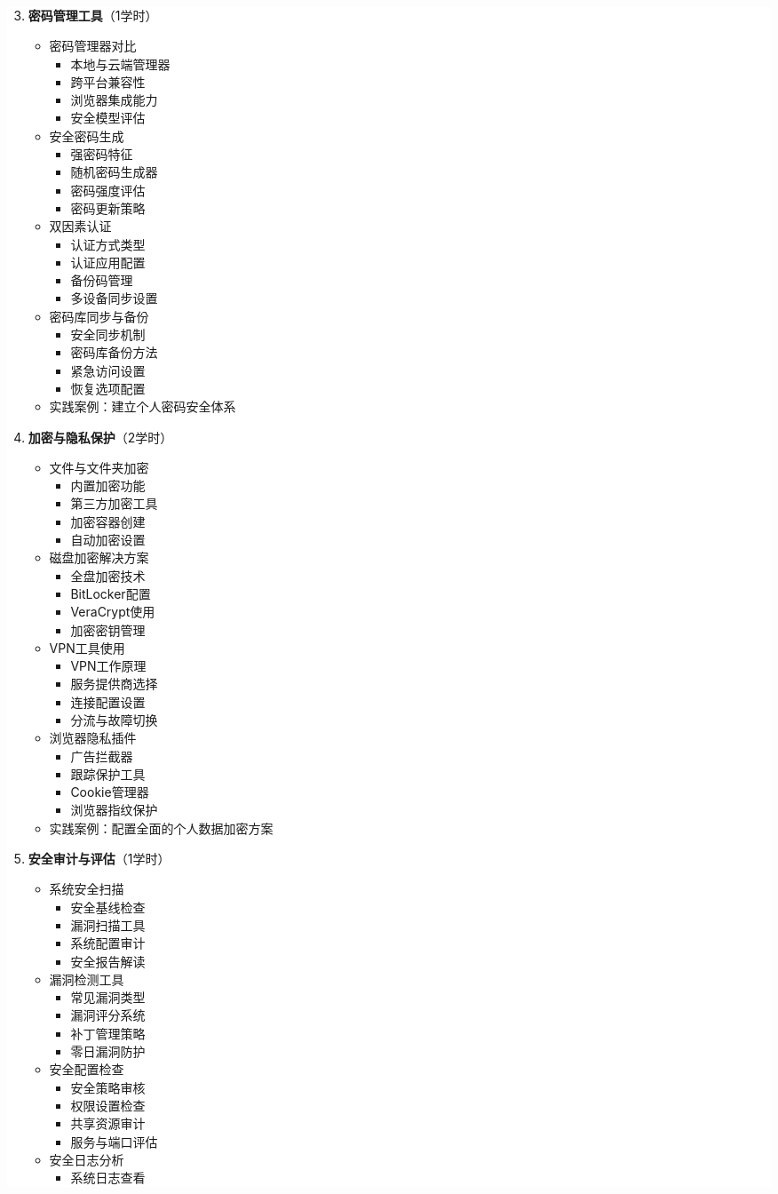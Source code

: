 3. **密码管理工具**（1学时）
   - 密码管理器对比
     * 本地与云端管理器
     * 跨平台兼容性
     * 浏览器集成能力
     * 安全模型评估
   - 安全密码生成
     * 强密码特征
     * 随机密码生成器
     * 密码强度评估
     * 密码更新策略
   - 双因素认证
     * 认证方式类型
     * 认证应用配置
     * 备份码管理
     * 多设备同步设置
   - 密码库同步与备份
     * 安全同步机制
     * 密码库备份方法
     * 紧急访问设置
     * 恢复选项配置
   - 实践案例：建立个人密码安全体系

4. **加密与隐私保护**（2学时）
   - 文件与文件夹加密
     * 内置加密功能
     * 第三方加密工具
     * 加密容器创建
     * 自动加密设置
   - 磁盘加密解决方案
     * 全盘加密技术
     * BitLocker配置
     * VeraCrypt使用
     * 加密密钥管理
   - VPN工具使用
     * VPN工作原理
     * 服务提供商选择
     * 连接配置设置
     * 分流与故障切换
   - 浏览器隐私插件
     * 广告拦截器
     * 跟踪保护工具
     * Cookie管理器
     * 浏览器指纹保护
   - 实践案例：配置全面的个人数据加密方案

5. **安全审计与评估**（1学时）
   - 系统安全扫描
     * 安全基线检查
     * 漏洞扫描工具
     * 系统配置审计
     * 安全报告解读
   - 漏洞检测工具
     * 常见漏洞类型
     * 漏洞评分系统
     * 补丁管理策略
     * 零日漏洞防护
   - 安全配置检查
     * 安全策略审核
     * 权限设置检查
     * 共享资源审计
     * 服务与端口评估
   - 安全日志分析
     * 系统日志查看